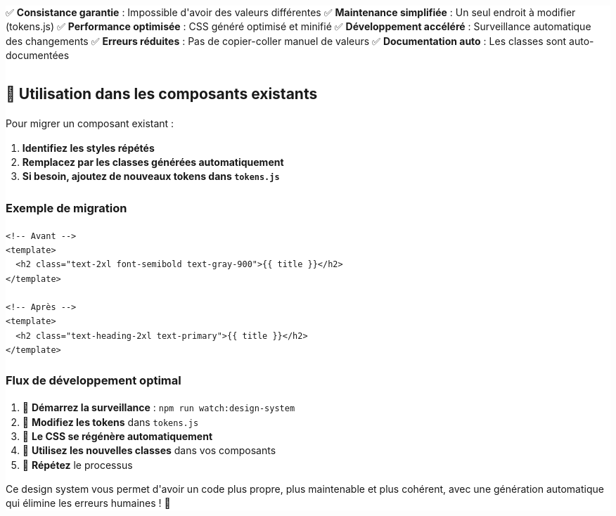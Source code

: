 ✅ **Consistance garantie** : Impossible d'avoir des valeurs différentes
✅ **Maintenance simplifiée** : Un seul endroit à modifier (tokens.js)
✅ **Performance optimisée** : CSS généré optimisé et minifié
✅ **Développement accéléré** : Surveillance automatique des changements
✅ **Erreurs réduites** : Pas de copier-coller manuel de valeurs
✅ **Documentation auto** : Les classes sont auto-documentées

## 🚀 Utilisation dans les composants existants

Pour migrer un composant existant :

1. **Identifiez les styles répétés**
2. **Remplacez par les classes générées automatiquement**
3. **Si besoin, ajoutez de nouveaux tokens dans `tokens.js`**

### Exemple de migration

```vue
<!-- Avant -->
<template>
  <h2 class="text-2xl font-semibold text-gray-900">{{ title }}</h2>
</template>

<!-- Après -->
<template>
  <h2 class="text-heading-2xl text-primary">{{ title }}</h2>
</template>
```

### Flux de développement optimal

1. 🚀 **Démarrez la surveillance** : `npm run watch:design-system`
2. 📝 **Modifiez les tokens** dans `tokens.js`
3. 🤖 **Le CSS se régénère automatiquement**
4. 🎨 **Utilisez les nouvelles classes** dans vos composants
5. 🔄 **Répétez** le processus

Ce design system vous permet d'avoir un code plus propre, plus maintenable et plus cohérent, avec une génération automatique qui élimine les erreurs humaines ! 🎉 